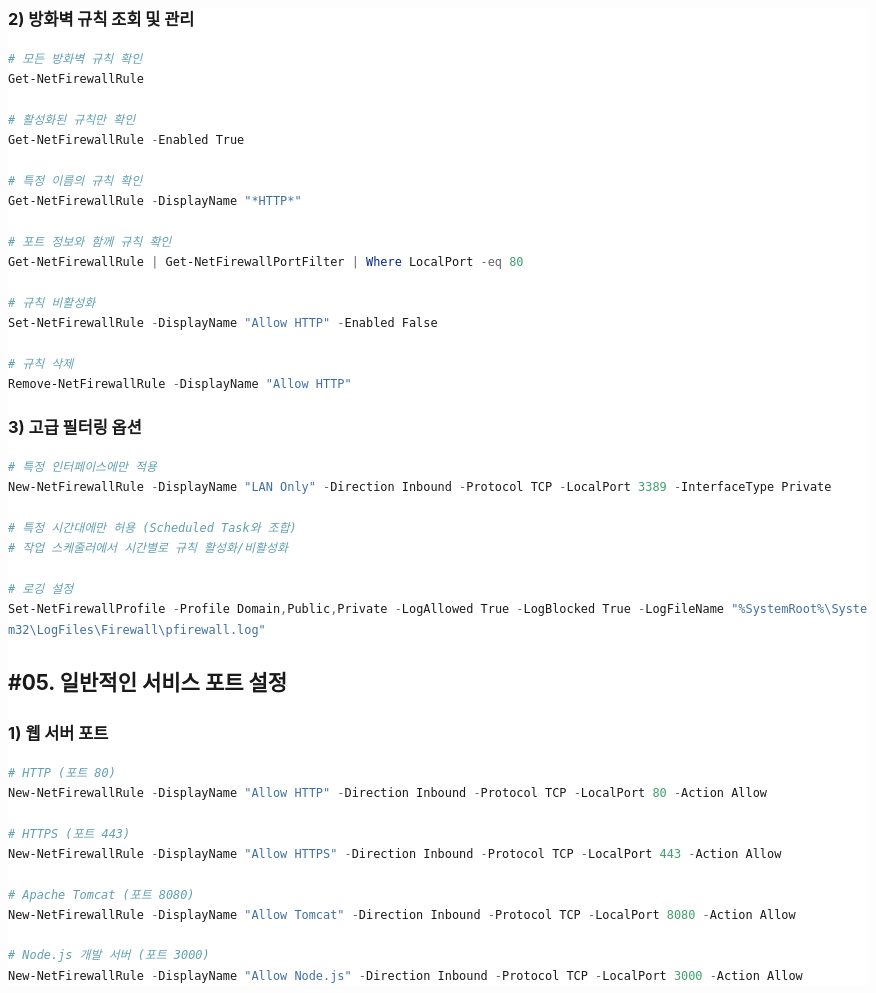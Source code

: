 ### 2) 방화벽 규칙 조회 및 관리

```powershell
# 모든 방화벽 규칙 확인
Get-NetFirewallRule

# 활성화된 규칙만 확인
Get-NetFirewallRule -Enabled True

# 특정 이름의 규칙 확인
Get-NetFirewallRule -DisplayName "*HTTP*"

# 포트 정보와 함께 규칙 확인
Get-NetFirewallRule | Get-NetFirewallPortFilter | Where LocalPort -eq 80

# 규칙 비활성화
Set-NetFirewallRule -DisplayName "Allow HTTP" -Enabled False

# 규칙 삭제
Remove-NetFirewallRule -DisplayName "Allow HTTP"
```

### 3) 고급 필터링 옵션

```powershell
# 특정 인터페이스에만 적용
New-NetFirewallRule -DisplayName "LAN Only" -Direction Inbound -Protocol TCP -LocalPort 3389 -InterfaceType Private

# 특정 시간대에만 허용 (Scheduled Task와 조합)
# 작업 스케줄러에서 시간별로 규칙 활성화/비활성화

# 로깅 설정
Set-NetFirewallProfile -Profile Domain,Public,Private -LogAllowed True -LogBlocked True -LogFileName "%SystemRoot%\System32\LogFiles\Firewall\pfirewall.log"
```

## #05. 일반적인 서비스 포트 설정

### 1) 웹 서버 포트

```powershell
# HTTP (포트 80)
New-NetFirewallRule -DisplayName "Allow HTTP" -Direction Inbound -Protocol TCP -LocalPort 80 -Action Allow

# HTTPS (포트 443)
New-NetFirewallRule -DisplayName "Allow HTTPS" -Direction Inbound -Protocol TCP -LocalPort 443 -Action Allow

# Apache Tomcat (포트 8080)
New-NetFirewallRule -DisplayName "Allow Tomcat" -Direction Inbound -Protocol TCP -LocalPort 8080 -Action Allow

# Node.js 개발 서버 (포트 3000)
New-NetFirewallRule -DisplayName "Allow Node.js" -Direction Inbound -Protocol TCP -LocalPort 3000 -Action Allow
```
